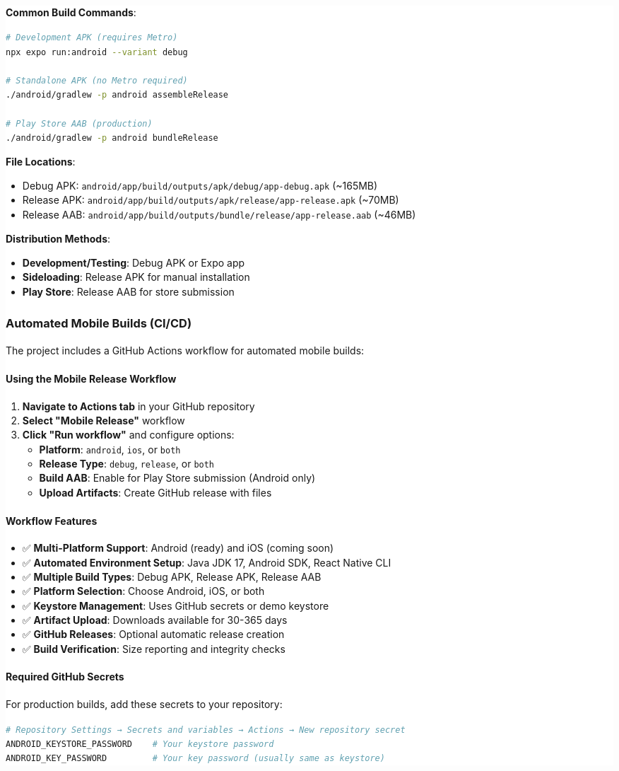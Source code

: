 **Common Build Commands**:
```bash
# Development APK (requires Metro)
npx expo run:android --variant debug

# Standalone APK (no Metro required)  
./android/gradlew -p android assembleRelease

# Play Store AAB (production)
./android/gradlew -p android bundleRelease
```

**File Locations**:
- Debug APK: `android/app/build/outputs/apk/debug/app-debug.apk` (~165MB)
- Release APK: `android/app/build/outputs/apk/release/app-release.apk` (~70MB)
- Release AAB: `android/app/build/outputs/bundle/release/app-release.aab` (~46MB)

**Distribution Methods**:
- **Development/Testing**: Debug APK or Expo app
- **Sideloading**: Release APK for manual installation
- **Play Store**: Release AAB for store submission

### Automated Mobile Builds (CI/CD)

The project includes a GitHub Actions workflow for automated mobile builds:

#### Using the Mobile Release Workflow

1. **Navigate to Actions tab** in your GitHub repository
2. **Select "Mobile Release"** workflow  
3. **Click "Run workflow"** and configure options:
   - **Platform**: `android`, `ios`, or `both`
   - **Release Type**: `debug`, `release`, or `both`
   - **Build AAB**: Enable for Play Store submission (Android only)
   - **Upload Artifacts**: Create GitHub release with files

#### Workflow Features

- ✅ **Multi-Platform Support**: Android (ready) and iOS (coming soon)
- ✅ **Automated Environment Setup**: Java JDK 17, Android SDK, React Native CLI
- ✅ **Multiple Build Types**: Debug APK, Release APK, Release AAB
- ✅ **Platform Selection**: Choose Android, iOS, or both
- ✅ **Keystore Management**: Uses GitHub secrets or demo keystore
- ✅ **Artifact Upload**: Downloads available for 30-365 days  
- ✅ **GitHub Releases**: Optional automatic release creation
- ✅ **Build Verification**: Size reporting and integrity checks

#### Required GitHub Secrets

For production builds, add these secrets to your repository:

```bash
# Repository Settings → Secrets and variables → Actions → New repository secret
ANDROID_KEYSTORE_PASSWORD    # Your keystore password
ANDROID_KEY_PASSWORD         # Your key password (usually same as keystore)
```
